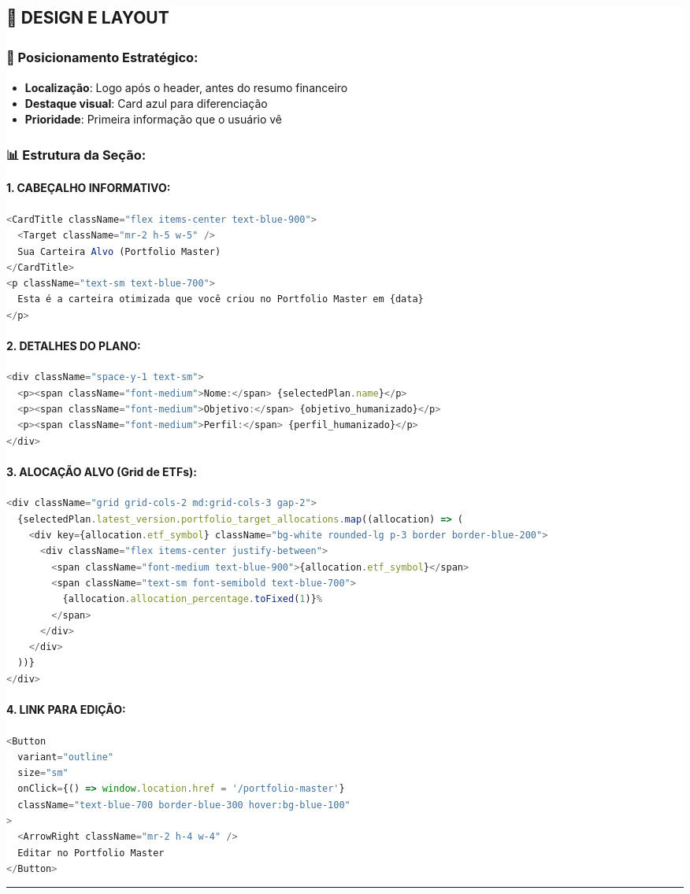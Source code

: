 
## 🎨 **DESIGN E LAYOUT**

### **🎯 Posicionamento Estratégico**:
- **Localização**: Logo após o header, antes do resumo financeiro
- **Destaque visual**: Card azul para diferenciação
- **Prioridade**: Primeira informação que o usuário vê

### **📊 Estrutura da Seção**:

#### **1. CABEÇALHO INFORMATIVO**:
```typescript
<CardTitle className="flex items-center text-blue-900">
  <Target className="mr-2 h-5 w-5" />
  Sua Carteira Alvo (Portfolio Master)
</CardTitle>
<p className="text-sm text-blue-700">
  Esta é a carteira otimizada que você criou no Portfolio Master em {data}
</p>
```

#### **2. DETALHES DO PLANO**:
```typescript
<div className="space-y-1 text-sm">
  <p><span className="font-medium">Nome:</span> {selectedPlan.name}</p>
  <p><span className="font-medium">Objetivo:</span> {objetivo_humanizado}</p>
  <p><span className="font-medium">Perfil:</span> {perfil_humanizado}</p>
</div>
```

#### **3. ALOCAÇÃO ALVO (Grid de ETFs)**:
```typescript
<div className="grid grid-cols-2 md:grid-cols-3 gap-2">
  {selectedPlan.latest_version.portfolio_target_allocations.map((allocation) => (
    <div key={allocation.etf_symbol} className="bg-white rounded-lg p-3 border border-blue-200">
      <div className="flex items-center justify-between">
        <span className="font-medium text-blue-900">{allocation.etf_symbol}</span>
        <span className="text-sm font-semibold text-blue-700">
          {allocation.allocation_percentage.toFixed(1)}%
        </span>
      </div>
    </div>
  ))}
</div>
```

#### **4. LINK PARA EDIÇÃO**:
```typescript
<Button 
  variant="outline" 
  size="sm"
  onClick={() => window.location.href = '/portfolio-master'}
  className="text-blue-700 border-blue-300 hover:bg-blue-100"
>
  <ArrowRight className="mr-2 h-4 w-4" />
  Editar no Portfolio Master
</Button>
```

---